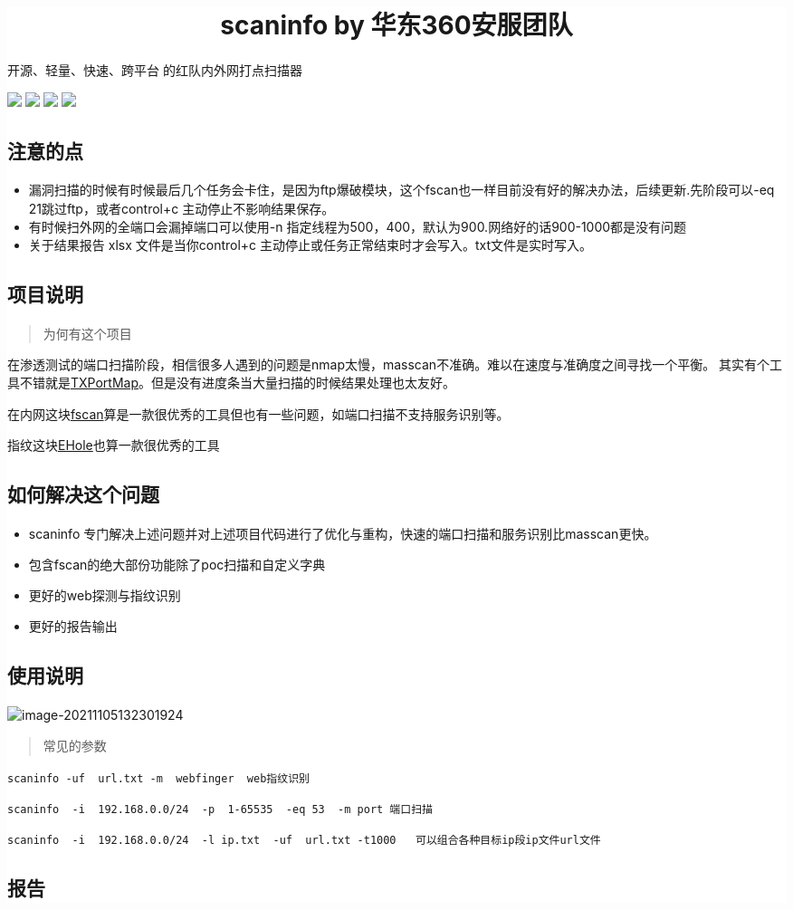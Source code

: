 <h1 align="center">scaninfo by 华东360安服团队</h1>

开源、轻量、快速、跨平台 的红队内外网打点扫描器

![](https://img.shields.io/badge/ReaTeam-%E6%AD%A6%E5%99%A8%E5%BA%93-red) ![](https://img.shields.io/badge/license-GPL--3.0-orange) ![](https://img.shields.io/badge/version-1.1.0-brightgreen) ![](https://img.shields.io/badge/author-kb24-blueviolet)


## 注意的点

- 漏洞扫描的时候有时候最后几个任务会卡住，是因为ftp爆破模块，这个fscan也一样目前没有好的解决办法，后续更新.先阶段可以-eq 21跳过ftp，或者control+c 主动停止不影响结果保存。
- 有时候扫外网的全端口会漏掉端口可以使用-n 指定线程为500，400，默认为900.网络好的话900-1000都是没有问题
- 关于结果报告 xlsx 文件是当你control+c 主动停止或任务正常结束时才会写入。txt文件是实时写入。


## 项目说明

>  为何有这个项目

在渗透测试的端口扫描阶段，相信很多人遇到的问题是nmap太慢，masscan不准确。难以在速度与准确度之间寻找一个平衡。 其实有个工具不错就是[TXPortMap](https://github.com/4dogs-cn/TXPortMap)。但是没有进度条当大量扫描的时候结果处理也太友好。

在内网这块[fscan](https://github.com/shadow1ng/fscan)算是一款很优秀的工具但也有一些问题，如端口扫描不支持服务识别等。

指纹这块[EHole](https://github.com/EdgeSecurityTeam/EHole)也算一款很优秀的工具

## 如何解决这个问题

- scaninfo 专门解决上述问题并对上述项目代码进行了优化与重构，快速的端口扫描和服务识别比masscan更快。

- 包含fscan的绝大部份功能除了poc扫描和自定义字典

- 更好的web探测与指纹识别

- 更好的报告输出

## 使用说明

![image-20211105132301924](./infoscan.assets/image-20211105132301924.png)

> 常见的参数

```shell
scaninfo -uf  url.txt -m  webfinger  web指纹识别
```

```shell
scaninfo  -i  192.168.0.0/24  -p  1-65535  -eq 53  -m port 端口扫描
```

```shell
scaninfo  -i  192.168.0.0/24  -l ip.txt  -uf  url.txt -t1000   可以组合各种目标ip段ip文件url文件 
```

## 报告
